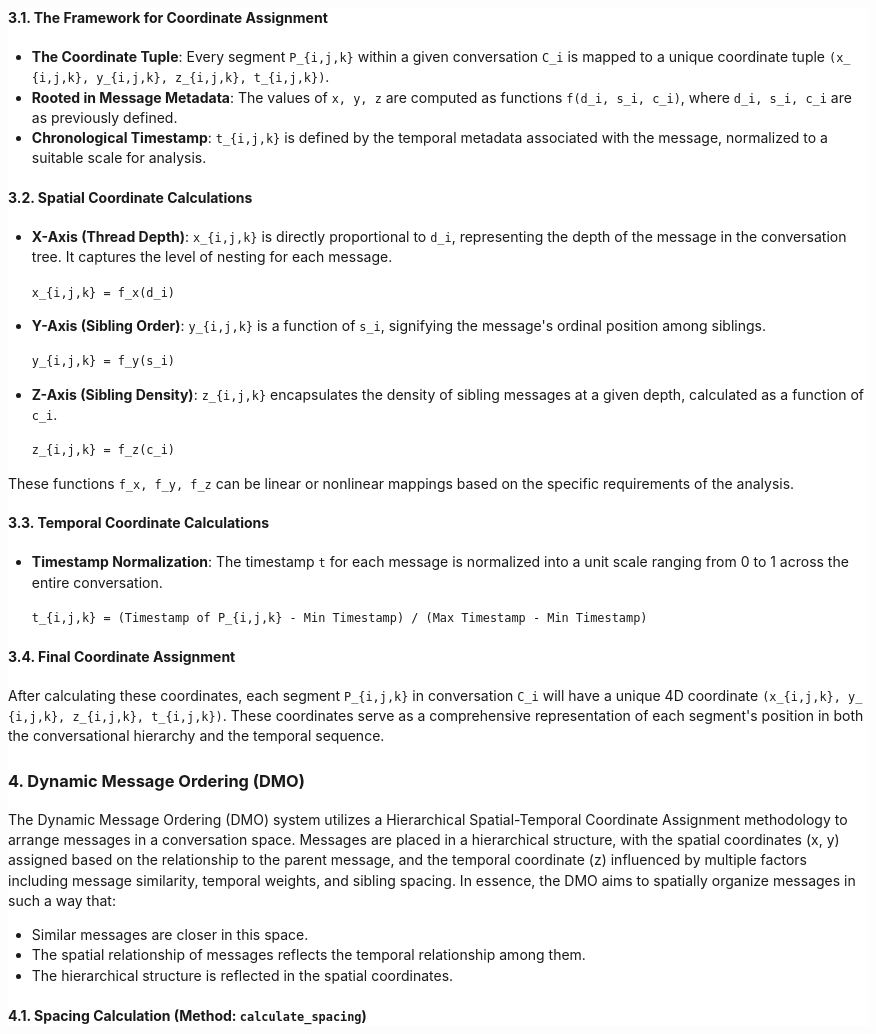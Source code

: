 #### 3.1. The Framework for Coordinate Assignment

- **The Coordinate Tuple**: Every segment `P_{i,j,k}` within a given conversation `C_i` is mapped to a unique coordinate tuple `(x_{i,j,k}, y_{i,j,k}, z_{i,j,k}, t_{i,j,k})`.
- **Rooted in Message Metadata**: The values of `x, y, z` are computed as functions `f(d_i, s_i, c_i)`, where `d_i, s_i, c_i` are as previously defined. 
- **Chronological Timestamp**: `t_{i,j,k}` is defined by the temporal metadata associated with the message, normalized to a suitable scale for analysis.

#### 3.2. Spatial Coordinate Calculations

- **X-Axis (Thread Depth)**: `x_{i,j,k}` is directly proportional to `d_i`, representing the depth of the message in the conversation tree. It captures the level of nesting for each message.
  
  `x_{i,j,k} = f_x(d_i)`
  
- **Y-Axis (Sibling Order)**: `y_{i,j,k}` is a function of `s_i`, signifying the message's ordinal position among siblings.
  
  `y_{i,j,k} = f_y(s_i)`
  
- **Z-Axis (Sibling Density)**: `z_{i,j,k}` encapsulates the density of sibling messages at a given depth, calculated as a function of `c_i`.
  
  `z_{i,j,k} = f_z(c_i)`
  
These functions `f_x, f_y, f_z` can be linear or nonlinear mappings based on the specific requirements of the analysis.

#### 3.3. Temporal Coordinate Calculations

- **Timestamp Normalization**: The timestamp `t` for each message is normalized into a unit scale ranging from 0 to 1 across the entire conversation.
  
  `t_{i,j,k} = (Timestamp of P_{i,j,k} - Min Timestamp) / (Max Timestamp - Min Timestamp)`
  
#### 3.4. Final Coordinate Assignment

After calculating these coordinates, each segment `P_{i,j,k}` in conversation `C_i` will have a unique 4D coordinate `(x_{i,j,k}, y_{i,j,k}, z_{i,j,k}, t_{i,j,k})`. These coordinates serve as a comprehensive representation of each segment's position in both the conversational hierarchy and the temporal sequence.

### 4. Dynamic Message Ordering (DMO)

The Dynamic Message Ordering (DMO) system utilizes a Hierarchical Spatial-Temporal Coordinate Assignment methodology to arrange messages in a conversation space. Messages are placed in a hierarchical structure, with the spatial coordinates (x, y) assigned based on the relationship to the parent message, and the temporal coordinate (z) influenced by multiple factors including message similarity, temporal weights, and sibling spacing. In essence, the DMO aims to spatially organize messages in such a way that:

- Similar messages are closer in this space.
- The spatial relationship of messages reflects the temporal relationship among them.
- The hierarchical structure is reflected in the spatial coordinates.

#### 4.1. Spacing Calculation (Method: `calculate_spacing`)
